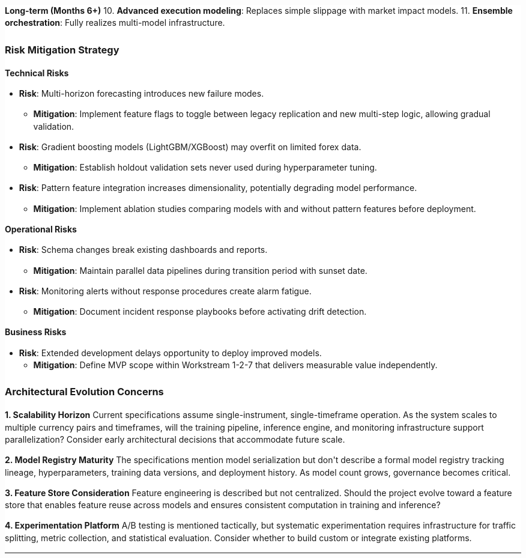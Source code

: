 **Long-term (Months 6+)**
10. **Advanced execution modeling**: Replaces simple slippage with market impact models.
11. **Ensemble orchestration**: Fully realizes multi-model infrastructure.

### Risk Mitigation Strategy

**Technical Risks**
- **Risk**: Multi-horizon forecasting introduces new failure modes.
  - **Mitigation**: Implement feature flags to toggle between legacy replication and new multi-step logic, allowing gradual validation.
  
- **Risk**: Gradient boosting models (LightGBM/XGBoost) may overfit on limited forex data.
  - **Mitigation**: Establish holdout validation sets never used during hyperparameter tuning.

- **Risk**: Pattern feature integration increases dimensionality, potentially degrading model performance.
  - **Mitigation**: Implement ablation studies comparing models with and without pattern features before deployment.

**Operational Risks**
- **Risk**: Schema changes break existing dashboards and reports.
  - **Mitigation**: Maintain parallel data pipelines during transition period with sunset date.

- **Risk**: Monitoring alerts without response procedures create alarm fatigue.
  - **Mitigation**: Document incident response playbooks before activating drift detection.

**Business Risks**
- **Risk**: Extended development delays opportunity to deploy improved models.
  - **Mitigation**: Define MVP scope within Workstream 1-2-7 that delivers measurable value independently.

### Architectural Evolution Concerns

**1. Scalability Horizon**
Current specifications assume single-instrument, single-timeframe operation. As the system scales to multiple currency pairs and timeframes, will the training pipeline, inference engine, and monitoring infrastructure support parallelization? Consider early architectural decisions that accommodate future scale.

**2. Model Registry Maturity**
The specifications mention model serialization but don't describe a formal model registry tracking lineage, hyperparameters, training data versions, and deployment history. As model count grows, governance becomes critical.

**3. Feature Store Consideration**
Feature engineering is described but not centralized. Should the project evolve toward a feature store that enables feature reuse across models and ensures consistent computation in training and inference?

**4. Experimentation Platform**
A/B testing is mentioned tactically, but systematic experimentation requires infrastructure for traffic splitting, metric collection, and statistical evaluation. Consider whether to build custom or integrate existing platforms.

---
